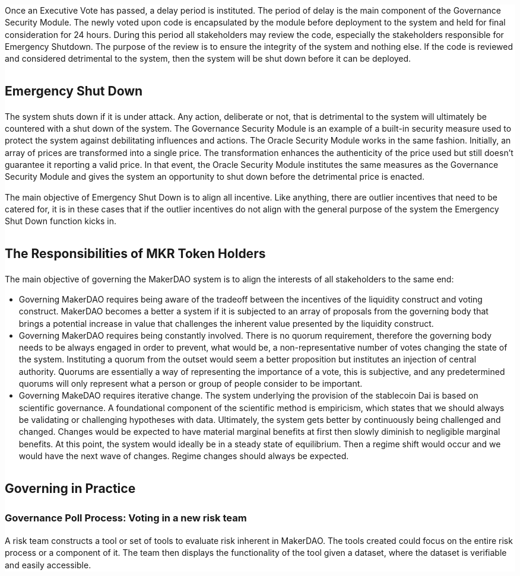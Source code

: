 Once an Executive Vote has passed, a delay period is instituted. The period of delay is the main component of the Governance Security Module. The newly voted upon code is encapsulated by the module before deployment to the system and held for final consideration for 24 hours. During this period all stakeholders may review the code, especially the stakeholders responsible for Emergency Shutdown. The purpose of the review is to ensure the integrity of the system and nothing else. If the code is reviewed and considered detrimental to the system, then the system will be shut down before it can be deployed.

## Emergency Shut Down

The system shuts down if it is under attack. Any action, deliberate or not, that is detrimental to the system will ultimately be countered with a shut down of the system. The Governance Security Module is an example of a built-in security measure used to protect the system against debilitating influences and actions. The Oracle Security Module works in the same fashion. Initially, an array of prices are transformed into a single price. The transformation enhances the authenticity of the price used but still doesn’t guarantee it reporting a valid price. In that event, the Oracle Security Module institutes the same measures as the Governance Security Module and gives the system an opportunity to shut down before the detrimental price is enacted.

The main objective of Emergency Shut Down is to align all incentive. Like anything, there are outlier incentives that need to be catered for, it is in these cases that if the outlier incentives do not align with the general purpose of the system the Emergency Shut Down function kicks in.

## The Responsibilities of MKR Token Holders

The main objective of governing the MakerDAO system is to align the interests of all stakeholders to the same end:

* Governing MakerDAO requires being aware of the tradeoff between the incentives of the liquidity construct and voting construct. MakerDAO becomes a better a system if it is subjected to an array of proposals from the governing body that brings a potential increase in value that challenges the inherent value presented by the liquidity construct.
* Governing MakerDAO requires being constantly involved. There is no quorum requirement, therefore the governing body needs to be always engaged in order to prevent, what would be, a non-representative number of votes changing the state of the system. Instituting a quorum from the outset would seem a better proposition but institutes an injection of central authority. Quorums are essentially a way of representing the importance of a vote, this is subjective, and any predetermined quorums will only represent what a person or group of people consider to be important.
* Governing MakeDAO requires iterative change. The system underlying the provision of the stablecoin Dai is based on scientific governance. A foundational component of the scientific method is empiricism, which states that we should always be validating or challenging hypotheses with data. Ultimately, the system gets better by continuously being challenged and changed. Changes would be expected to have material marginal benefits at first then slowly diminish to negligible marginal benefits. At this point, the system would ideally be in a steady state of equilibrium. Then a regime shift would occur and we would have the next wave of changes. Regime changes should always be expected.

## Governing in Practice

### Governance Poll Process: Voting in a new risk team

A risk team constructs a tool or set of tools to evaluate risk inherent in MakerDAO. The tools created could focus on the entire risk process or a component of it. The team then displays the functionality of the tool given a dataset, where the dataset is verifiable and easily accessible.
